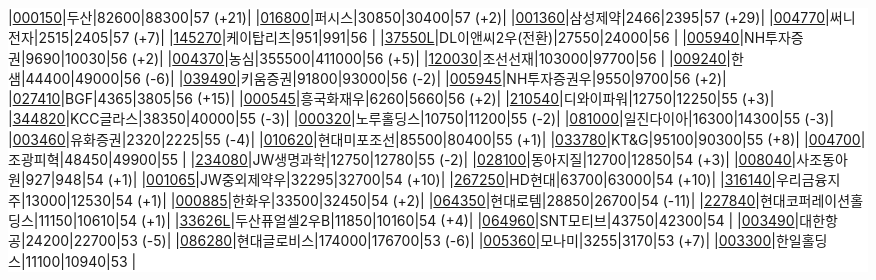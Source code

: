 |[000150](https://finance.daum.net/quotes/A000150)|두산|82600|88300|57 (+21)|
|[016800](https://finance.daum.net/quotes/A016800)|퍼시스|30850|30400|57 (+2)|
|[001360](https://finance.daum.net/quotes/A001360)|삼성제약|2466|2395|57 (+29)|
|[004770](https://finance.daum.net/quotes/A004770)|써니전자|2515|2405|57 (+7)|
|[145270](https://finance.daum.net/quotes/A145270)|케이탑리츠|951|991|56 |
|[37550L](https://finance.daum.net/quotes/A37550L)|DL이앤씨2우(전환)|27550|24000|56 |
|[005940](https://finance.daum.net/quotes/A005940)|NH투자증권|9690|10030|56 (+2)|
|[004370](https://finance.daum.net/quotes/A004370)|농심|355500|411000|56 (+5)|
|[120030](https://finance.daum.net/quotes/A120030)|조선선재|103000|97700|56 |
|[009240](https://finance.daum.net/quotes/A009240)|한샘|44400|49000|56 (-6)|
|[039490](https://finance.daum.net/quotes/A039490)|키움증권|91800|93000|56 (-2)|
|[005945](https://finance.daum.net/quotes/A005945)|NH투자증권우|9550|9700|56 (+2)|
|[027410](https://finance.daum.net/quotes/A027410)|BGF|4365|3805|56 (+15)|
|[000545](https://finance.daum.net/quotes/A000545)|흥국화재우|6260|5660|56 (+2)|
|[210540](https://finance.daum.net/quotes/A210540)|디와이파워|12750|12250|55 (+3)|
|[344820](https://finance.daum.net/quotes/A344820)|KCC글라스|38350|40000|55 (-3)|
|[000320](https://finance.daum.net/quotes/A000320)|노루홀딩스|10750|11200|55 (-2)|
|[081000](https://finance.daum.net/quotes/A081000)|일진다이아|16300|14300|55 (-3)|
|[003460](https://finance.daum.net/quotes/A003460)|유화증권|2320|2225|55 (-4)|
|[010620](https://finance.daum.net/quotes/A010620)|현대미포조선|85500|80400|55 (+1)|
|[033780](https://finance.daum.net/quotes/A033780)|KT&G|95100|90300|55 (+8)|
|[004700](https://finance.daum.net/quotes/A004700)|조광피혁|48450|49900|55 |
|[234080](https://finance.daum.net/quotes/A234080)|JW생명과학|12750|12780|55 (-2)|
|[028100](https://finance.daum.net/quotes/A028100)|동아지질|12700|12850|54 (+3)|
|[008040](https://finance.daum.net/quotes/A008040)|사조동아원|927|948|54 (+1)|
|[001065](https://finance.daum.net/quotes/A001065)|JW중외제약우|32295|32700|54 (+10)|
|[267250](https://finance.daum.net/quotes/A267250)|HD현대|63700|63000|54 (+10)|
|[316140](https://finance.daum.net/quotes/A316140)|우리금융지주|13000|12530|54 (+1)|
|[000885](https://finance.daum.net/quotes/A000885)|한화우|33500|32450|54 (+2)|
|[064350](https://finance.daum.net/quotes/A064350)|현대로템|28850|26700|54 (-11)|
|[227840](https://finance.daum.net/quotes/A227840)|현대코퍼레이션홀딩스|11150|10610|54 (+1)|
|[33626L](https://finance.daum.net/quotes/A33626L)|두산퓨얼셀2우B|11850|10160|54 (+4)|
|[064960](https://finance.daum.net/quotes/A064960)|SNT모티브|43750|42300|54 |
|[003490](https://finance.daum.net/quotes/A003490)|대한항공|24200|22700|53 (-5)|
|[086280](https://finance.daum.net/quotes/A086280)|현대글로비스|174000|176700|53 (-6)|
|[005360](https://finance.daum.net/quotes/A005360)|모나미|3255|3170|53 (+7)|
|[003300](https://finance.daum.net/quotes/A003300)|한일홀딩스|11100|10940|53 |